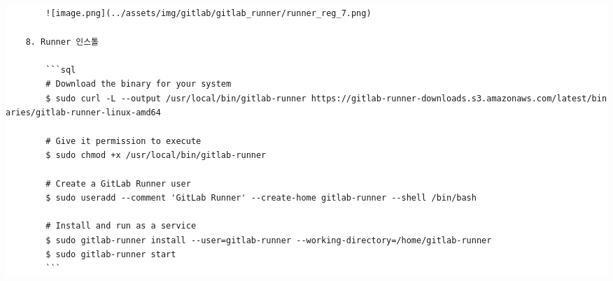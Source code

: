            ![image.png](../assets/img/gitlab/gitlab_runner/runner_reg_7.png)
            
        8. Runner 인스톨
            
            ```sql
            # Download the binary for your system
            $ sudo curl -L --output /usr/local/bin/gitlab-runner https://gitlab-runner-downloads.s3.amazonaws.com/latest/binaries/gitlab-runner-linux-amd64
            
            # Give it permission to execute
            $ sudo chmod +x /usr/local/bin/gitlab-runner
            
            # Create a GitLab Runner user
            $ sudo useradd --comment 'GitLab Runner' --create-home gitlab-runner --shell /bin/bash
            
            # Install and run as a service
            $ sudo gitlab-runner install --user=gitlab-runner --working-directory=/home/gitlab-runner
            $ sudo gitlab-runner start
            ```
            